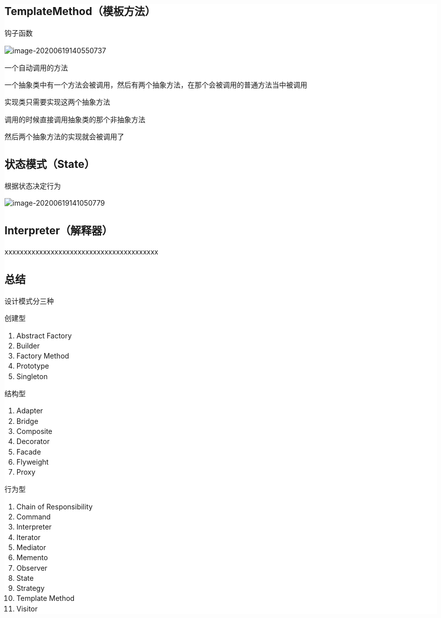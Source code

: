 
## TemplateMethod（模板方法）

钩子函数

![image-20200619140550737](C:\Users\45928\AppData\Roaming\Typora\typora-user-images\image-20200619140550737.png)

一个自动调用的方法

一个抽象类中有一个方法会被调用，然后有两个抽象方法，在那个会被调用的普通方法当中被调用

实现类只需要实现这两个抽象方法

调用的时候直接调用抽象类的那个非抽象方法

然后两个抽象方法的实现就会被调用了



## 状态模式（State）

根据状态决定行为

![image-20200619141050779](C:\Users\45928\AppData\Roaming\Typora\typora-user-images\image-20200619141050779.png)



## Interpreter（解释器）

xxxxxxxxxxxxxxxxxxxxxxxxxxxxxxxxxxxxxxxx

## 总结

设计模式分三种

创建型

1. Abstract Factory
2. Builder
3. Factory Method
4. Prototype
5. Singleton

结构型

1. Adapter
2. Bridge
3. Composite
4. Decorator
5. Facade
6. Flyweight
7. Proxy

行为型

1. Chain of Responsibility
2. Command
3. Interpreter
4. Iterator
5. Mediator
6. Memento
7. Observer
8. State
9. Strategy
10. Template Method
11. Visitor
